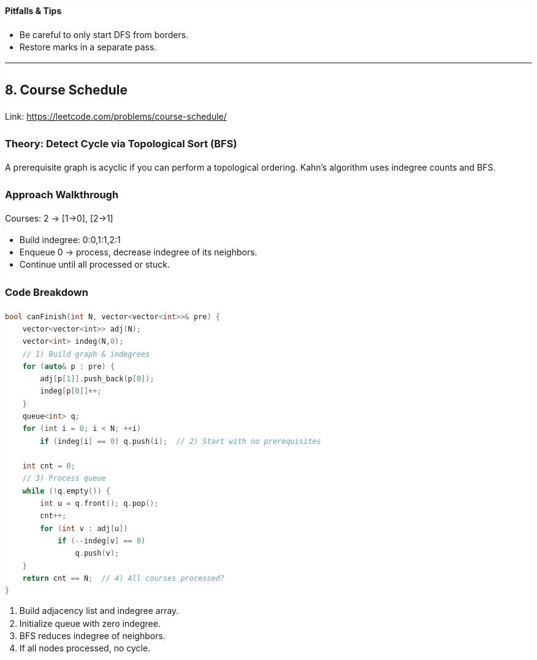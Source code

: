 #### Pitfalls & Tips  
- Be careful to only start DFS from borders.  
- Restore marks in a separate pass.

---

## 8. Course Schedule  
Link: https://leetcode.com/problems/course-schedule/

### Theory: Detect Cycle via Topological Sort (BFS)  
A prerequisite graph is acyclic if you can perform a topological ordering. Kahn’s algorithm uses indegree counts and BFS.

### Approach Walkthrough  
Courses: 2 → [1→0], [2→1]  
- Build indegree: 0:0,1:1,2:1  
- Enqueue 0 → process, decrease indegree of its neighbors.  
- Continue until all processed or stuck.

### Code Breakdown  
```cpp
bool canFinish(int N, vector<vector<int>>& pre) {
    vector<vector<int>> adj(N);
    vector<int> indeg(N,0);
    // 1) Build graph & indegrees
    for (auto& p : pre) {
        adj[p[1]].push_back(p[0]);
        indeg[p[0]]++;
    }
    queue<int> q;
    for (int i = 0; i < N; ++i)
        if (indeg[i] == 0) q.push(i);  // 2) Start with no prerequisites

    int cnt = 0;
    // 3) Process queue
    while (!q.empty()) {
        int u = q.front(); q.pop();
        cnt++;
        for (int v : adj[u])
            if (--indeg[v] == 0)
                q.push(v);
    }
    return cnt == N;  // 4) All courses processed?
}
```
1. Build adjacency list and indegree array.  
2. Initialize queue with zero indegree.  
3. BFS reduces indegree of neighbors.  
4. If all nodes processed, no cycle.
